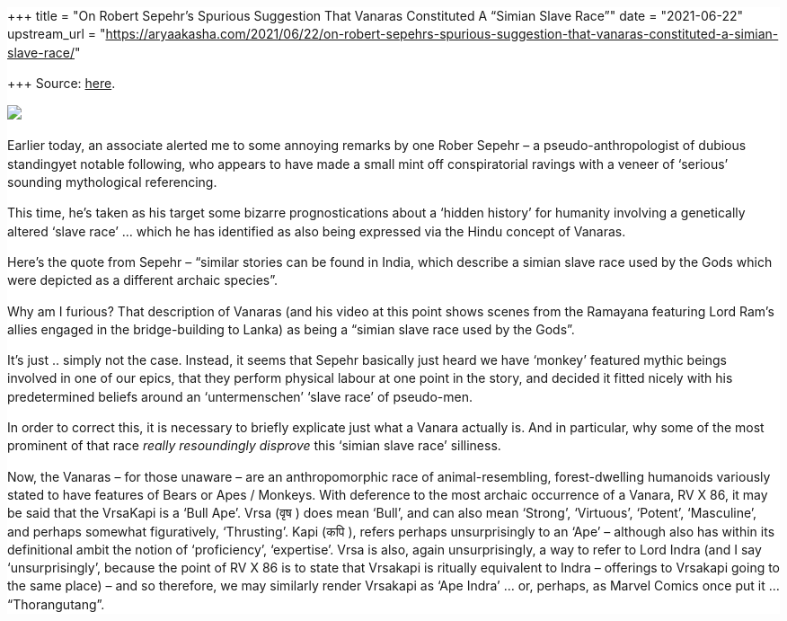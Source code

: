 +++
title = "On Robert Sepehr’s Spurious Suggestion That Vanaras Constituted A “Simian Slave Race”"
date = "2021-06-22"
upstream_url = "https://aryaakasha.com/2021/06/22/on-robert-sepehrs-spurious-suggestion-that-vanaras-constituted-a-simian-slave-race/"

+++
Source: [here](https://aryaakasha.com/2021/06/22/on-robert-sepehrs-spurious-suggestion-that-vanaras-constituted-a-simian-slave-race/).

![](https://aryaakasha.files.wordpress.com/2021/06/main-qimg-67c11d4278913969eb30ae0077102987.jpg?w=602)

Earlier today, an associate alerted me to some annoying remarks by one
Rober Sepehr – a pseudo-anthropologist of dubious standingyet notable
following, who appears to have made a small mint off conspiratorial
ravings with a veneer of ‘serious’ sounding mythological referencing.

This time, he’s taken as his target some bizarre prognostications about
a ‘hidden history’ for humanity involving a genetically altered ‘slave
race’ … which he has identified as also being expressed via the Hindu
concept of Vanaras.

Here’s the quote from Sepehr – “similar stories can be found in India,
which describe a simian slave race used by the Gods which were depicted
as a different archaic species”.

Why am I furious? That description of Vanaras (and his video at this
point shows scenes from the Ramayana featuring Lord Ram’s allies engaged
in the bridge-building to Lanka) as being a “simian slave race used by
the Gods”.

It’s just .. simply not the case. Instead, it seems that Sepehr
basically just heard we have ‘monkey’ featured mythic beings involved in
one of our epics, that they perform physical labour at one point in the
story, and decided it fitted nicely with his predetermined beliefs
around an ‘untermenschen’ ‘slave race’ of pseudo-men.

In order to correct this, it is necessary to briefly explicate just what
a Vanara actually is. And in particular, why some of the most prominent
of that race *really resoundingly disprove* this ‘simian slave race’
silliness.

Now, the Vanaras – for those unaware – are an anthropomorphic race of
animal-resembling, forest-dwelling humanoids variously stated to have
features of Bears or Apes / Monkeys. With deference to the most archaic
occurrence of a Vanara, RV X 86, it may be said that the VrsaKapi is a
‘Bull Ape’. Vrsa (वृष ) does mean ‘Bull’, and can also mean ‘Strong’,
‘Virtuous’, ‘Potent’, ‘Masculine’, and perhaps somewhat figuratively,
‘Thrusting’. Kapi (कपि ), refers perhaps unsurprisingly to an ‘Ape’ –
although also has within its definitional ambit the notion of
‘proficiency’, ‘expertise’. Vrsa is also, again unsurprisingly, a way to
refer to Lord Indra (and I say ‘unsurprisingly’, because the point of RV
X 86 is to state that Vrsakapi is ritually equivalent to Indra –
offerings to Vrsakapi going to the same place) – and so therefore, we
may similarly render Vrsakapi as ‘Ape Indra’ … or, perhaps, as Marvel
Comics once put it … “Thorangutang”.
